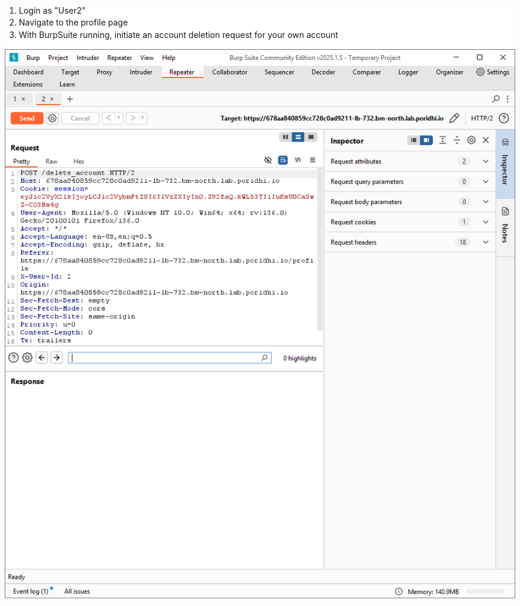 1. Login as "User2"
2. Navigate to the profile page
3. With BurpSuite running, initiate an account deletion request for your own account

![Self delete](assets/change.png)
